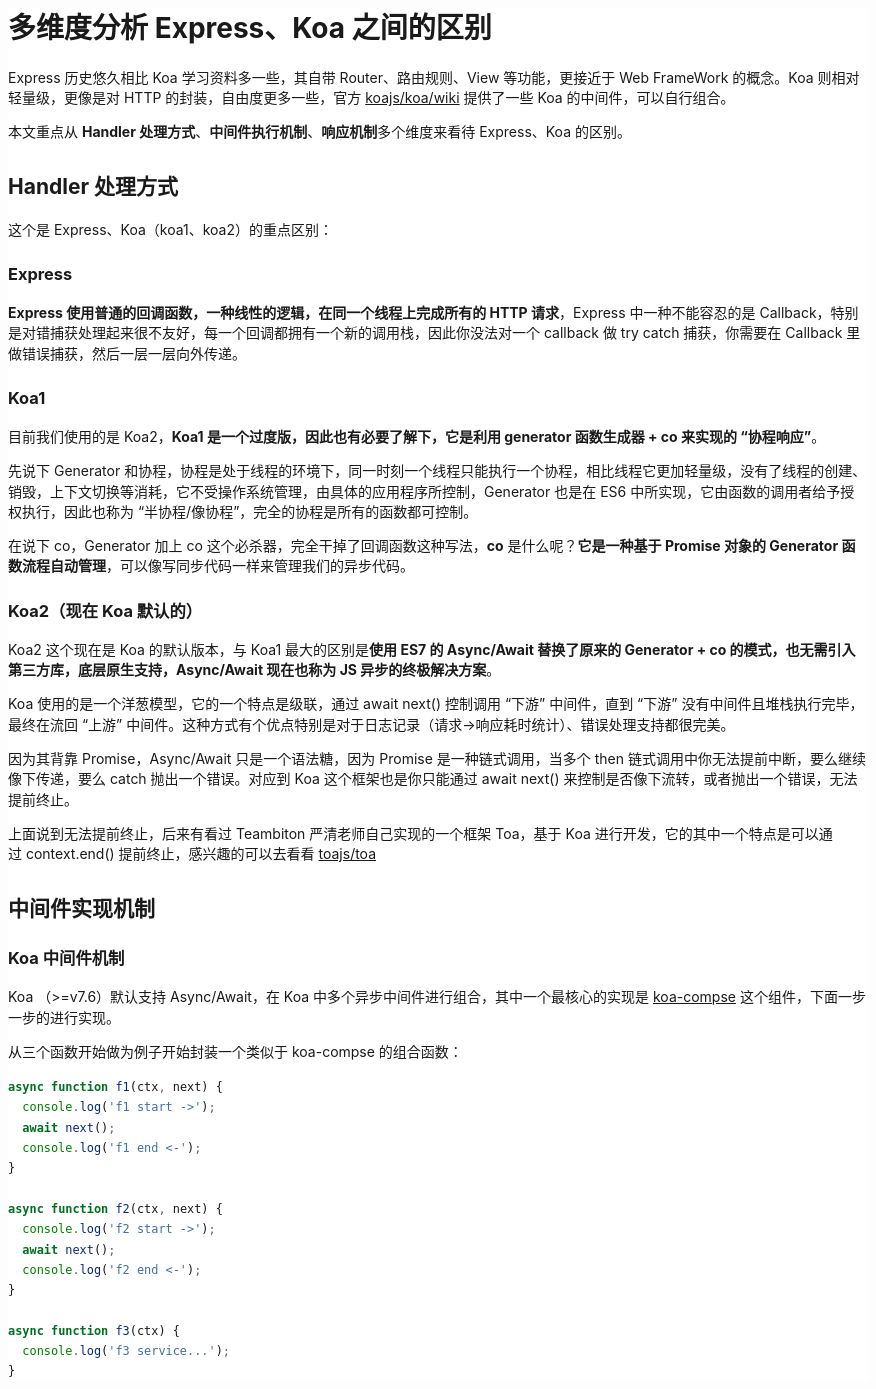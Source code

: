 # 多维度分析 Express、Koa 之间的区别

Express 历史悠久相比 Koa 学习资料多一些，其自带 Router、路由规则、View 等功能，更接近于 Web FrameWork 的概念。Koa 则相对轻量级，更像是对 HTTP 的封装，自由度更多一些，官方 [koajs/koa/wiki](http://github.com/koajs/koa/wiki) 提供了一些 Koa 的中间件，可以自行组合。

本文重点从 **Handler 处理方式**、**中间件执行机制**、**响应机制**多个维度来看待 Express、Koa 的区别。
<a name="ydfYE"></a>
## Handler 处理方式
这个是 Express、Koa（koa1、koa2）的重点区别：
<a name="uFKNM"></a>
### Express
**Express 使用普通的回调函数，一种线性的逻辑，在同一个线程上完成所有的 HTTP 请求**，Express 中一种不能容忍的是 Callback，特别是对错捕获处理起来很不友好，每一个回调都拥有一个新的调用栈，因此你没法对一个 callback 做 try catch 捕获，你需要在 Callback 里做错误捕获，然后一层一层向外传递。
<a name="T84eo"></a>
### Koa1
目前我们使用的是 Koa2，**Koa1 是一个过度版，因此也有必要了解下，它是利用 generator 函数生成器 + co 来实现的 “协程响应”**。

先说下 Generator 和协程，协程是处于线程的环境下，同一时刻一个线程只能执行一个协程，相比线程它更加轻量级，没有了线程的创建、销毁，上下文切换等消耗，它不受操作系统管理，由具体的应用程序所控制，Generator 也是在 ES6 中所实现，它由函数的调用者给予授权执行，因此也称为 “半协程/像协程”，完全的协程是所有的函数都可控制。

在说下 co，Generator 加上 co 这个必杀器，完全干掉了回调函数这种写法，**co** 是什么呢？**它是一种基于 Promise 对象的 Generator 函数流程自动管理**，可以像写同步代码一样来管理我们的异步代码。
<a name="Neyeo"></a>
### Koa2（现在 Koa 默认的）

Koa2 这个现在是 Koa 的默认版本，与 Koa1 最大的区别是**使用 ES7 的 Async/Await 替换了原来的 Generator + co 的模式，也无需引入第三方库，底层原生支持，Async/Await 现在也称为 JS 异步的终极解决方案**。

Koa 使用的是一个洋葱模型，它的一个特点是级联，通过 await next() 控制调用 “下游” 中间件，直到 “下游” 没有中间件且堆栈执行完毕，最终在流回 “上游” 中间件。这种方式有个优点特别是对于日志记录（请求->响应耗时统计）、错误处理支持都很完美。

因为其背靠 Promise，Async/Await 只是一个语法糖，因为 Promise 是一种链式调用，当多个 then 链式调用中你无法提前中断，要么继续像下传递，要么 catch 抛出一个错误。对应到 Koa 这个框架也是你只能通过 await next() 来控制是否像下流转，或者抛出一个错误，无法提前终止。

上面说到无法提前终止，后来有看过 Teambiton 严清老师自己实现的一个框架 Toa，基于 Koa 进行开发，它的其中一个特点是可以通过 context.end() 提前终止，感兴趣的可以去看看 [toajs/toa](https://github.com/toajs/toa)
<a name="ZOjp7"></a>
## 中间件实现机制
<a name="O3Rb0"></a>
### Koa 中间件机制
Koa （>=v7.6）默认支持 Async/Await，在 Koa 中多个异步中间件进行组合，其中一个最核心的实现是 [koa-compse](github.com/koajs/compose) 这个组件，下面一步一步的进行实现。

从三个函数开始做为例子开始封装一个类似于 koa-compse 的组合函数：

```javascript
async function f1(ctx, next) {
  console.log('f1 start ->');
  await next();
  console.log('f1 end <-');
}

async function f2(ctx, next) {
  console.log('f2 start ->');
  await next();
  console.log('f2 end <-');
}

async function f3(ctx) {
  console.log('f3 service...');
}
```